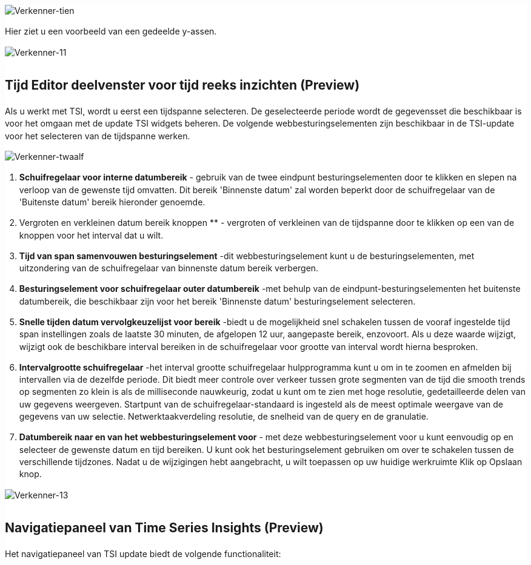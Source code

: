   ![Verkenner-tien][10]

Hier ziet u een voorbeeld van een gedeelde y-assen.

  ![Verkenner-11][11]

## <a name="time-series-insights-preview-time-editor-panel"></a>Tijd Editor deelvenster voor tijd reeks inzichten (Preview)

Als u werkt met TSI, wordt u eerst een tijdspanne selecteren. De geselecteerde periode wordt de gegevensset die beschikbaar is voor het omgaan met de update TSI widgets beheren. De volgende webbesturingselementen zijn beschikbaar in de TSI-update voor het selecteren van de tijdspanne werken.

  ![Verkenner-twaalf][12]

1. **Schuifregelaar voor interne datumbereik** - gebruik van de twee eindpunt besturingselementen door te klikken en slepen na verloop van de gewenste tijd omvatten. Dit bereik 'Binnenste datum' zal worden beperkt door de schuifregelaar van de 'Buitenste datum' bereik hieronder genoemde.

1. Vergroten en verkleinen datum bereik knoppen ** - vergroten of verkleinen van de tijdspanne door te klikken op een van de knoppen voor het interval dat u wilt.

1. **Tijd van span samenvouwen besturingselement** -dit webbesturingselement kunt u de besturingselementen, met uitzondering van de schuifregelaar van binnenste datum bereik verbergen.

1. **Besturingselement voor schuifregelaar outer datumbereik** -met behulp van de eindpunt-besturingselementen het buitenste datumbereik, die beschikbaar zijn voor het bereik 'Binnenste datum' besturingselement selecteren.

1. **Snelle tijden datum vervolgkeuzelijst voor bereik** -biedt u de mogelijkheid snel schakelen tussen de vooraf ingestelde tijd span instellingen zoals de laatste 30 minuten, de afgelopen 12 uur, aangepaste bereik, enzovoort. Als u deze waarde wijzigt, wijzigt ook de beschikbare interval bereiken in de schuifregelaar voor grootte van interval wordt hierna besproken.

1. **Intervalgrootte schuifregelaar** -het interval grootte schuifregelaar hulpprogramma kunt u om in te zoomen en afmelden bij intervallen via de dezelfde periode. Dit biedt meer controle over verkeer tussen grote segmenten van de tijd die smooth trends op segmenten zo klein is als de milliseconde nauwkeurig, zodat u kunt om te zien met hoge resolutie, gedetailleerde delen van uw gegevens weergeven. Startpunt van de schuifregelaar-standaard is ingesteld als de meest optimale weergave van de gegevens van uw selectie. Netwerktaakverdeling resolutie, de snelheid van de query en de granulatie.

1. **Datumbereik naar en van het webbesturingselement voor** - met deze webbesturingselement voor u kunt eenvoudig op en selecteer de gewenste datum en tijd bereiken. U kunt ook het besturingselement gebruiken om over te schakelen tussen de verschillende tijdzones. Nadat u de wijzigingen hebt aangebracht, u wilt toepassen op uw huidige werkruimte Klik op Opslaan knop.

  ![Verkenner-13][13]

## <a name="time-series-insights-preview-navigation-panel"></a>Navigatiepaneel van Time Series Insights (Preview)

Het navigatiepaneel van TSI update biedt de volgende functionaliteit:


[1]: media/v2-update-explorer/explorer-one.png
[2]: media/v2-update-explorer/explorer-two.png
[3]: media/v2-update-explorer/explorer-three.png
[4]: media/v2-update-explorer/explorer-four.png
[5]: media/v2-update-explorer/explorer-five.png
[6]: media/v2-update-explorer/explorer-six.png
[7]: media/v2-update-explorer/explorer-seven.png
[8]: media/v2-update-explorer/explorer-eight.png
[9]: media/v2-update-explorer/explorer-nine.png
[10]: media/v2-update-explorer/explorer-ten.png
[11]: media/v2-update-explorer/explorer-eleven.png
[12]: media/v2-update-explorer/explorer-twelve.png
[13]: media/v2-update-explorer/explorer-thirteen.png
[14]: media/v2-update-explorer/explorer-fourteen.png
[15]: media/v2-update-explorer/explorer-fifteen.png
[16]: media/v2-update-explorer/explorer-sixteen.png
[17]: media/v2-update-explorer/explorer-seventeen.png
[18]: media/v2-update-explorer/explorer-eighteen.png
[19]: media/v2-update-explorer/explorer-nineteen.png
[20]: media/v2-update-explorer/explorer-twenty.png
[21]: media/v2-update-explorer/explorer-twenty-one.png